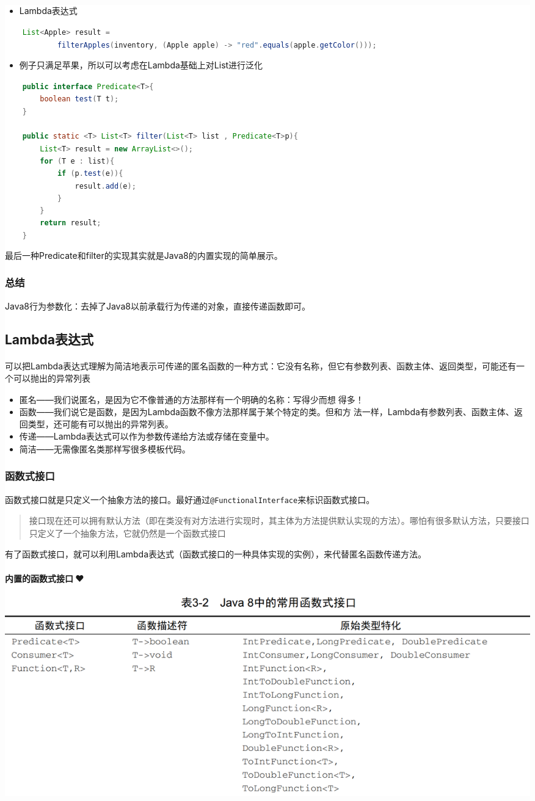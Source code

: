 - Lambda表达式

```java
    List<Apple> result =
            filterApples(inventory, (Apple apple) -> "red".equals(apple.getColor()));
```

- 例子只满足苹果，所以可以考虑在Lambda基础上对List进行泛化

```java
    public interface Predicate<T>{
        boolean test(T t);   
    }

    public static <T> List<T> filter(List<T> list , Predicate<T>p){
        List<T> result = new ArrayList<>();
        for (T e : list){
            if (p.test(e)){
                result.add(e);
            }
        }
        return result;
    }
```

最后一种Predicate和filter的实现其实就是Java8的内置实现的简单展示。

### 总结

Java8行为参数化：去掉了Java8以前承载行为传递的对象，直接传递函数即可。

## Lambda表达式

可以把Lambda表达式理解为简洁地表示可传递的匿名函数的一种方式：它没有名称，但它有参数列表、函数主体、返回类型，可能还有一个可以抛出的异常列表
- 匿名——我们说匿名，是因为它不像普通的方法那样有一个明确的名称：写得少而想
得多！
- 函数——我们说它是函数，是因为Lambda函数不像方法那样属于某个特定的类。但和方
法一样，Lambda有参数列表、函数主体、返回类型，还可能有可以抛出的异常列表。
- 传递——Lambda表达式可以作为参数传递给方法或存储在变量中。
- 简洁——无需像匿名类那样写很多模板代码。

### 函数式接口

函数式接口就是只定义一个抽象方法的接口。最好通过`@FunctionalInterface`来标识函数式接口。

> 接口现在还可以拥有默认方法（即在类没有对方法进行实现时，其主体为方法提供默认实现的方法）。哪怕有很多默认方法，只要接口只定义了一个抽象方法，它就仍然是一个函数式接口

有了函数式接口，就可以利用Lambda表达式（函数式接口的一种具体实现的实例），来代替匿名函数传递方法。

#### 内置的函数式接口 ❤
<img src="./images/1666882871715.jpg" />